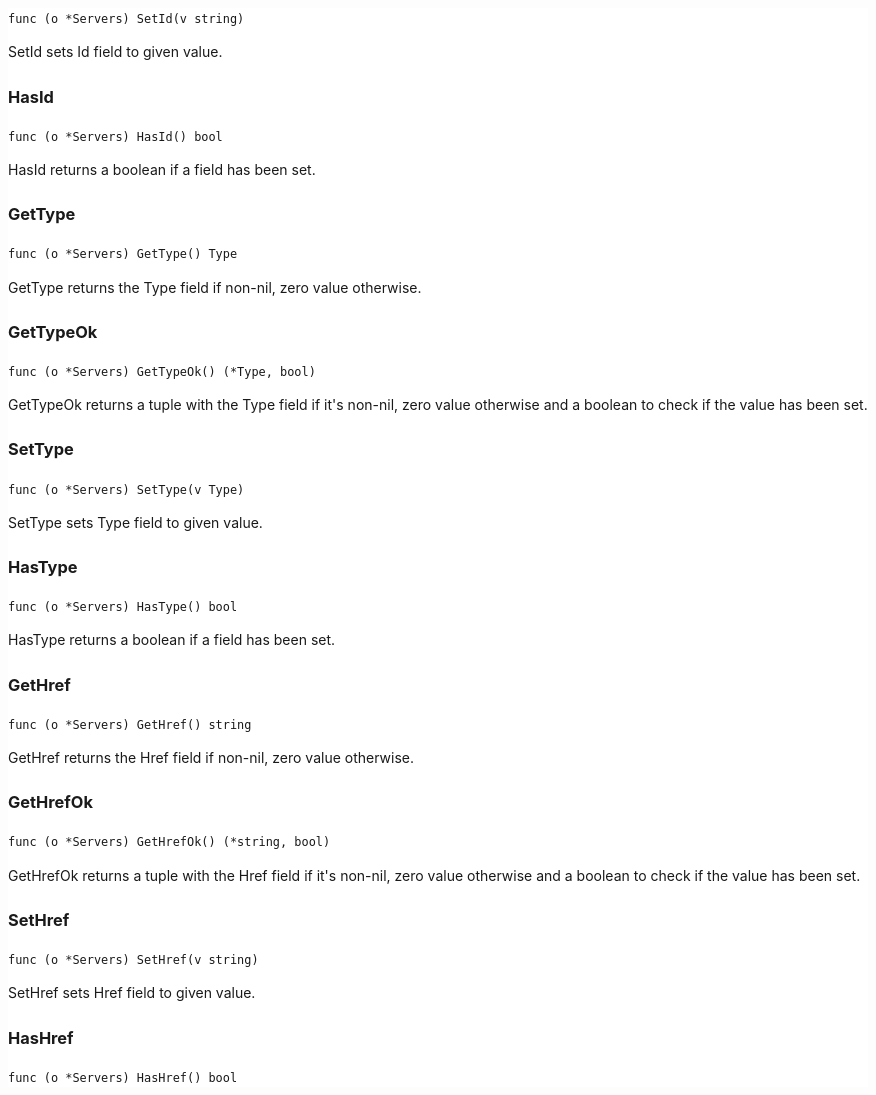 `func (o *Servers) SetId(v string)`

SetId sets Id field to given value.

### HasId

`func (o *Servers) HasId() bool`

HasId returns a boolean if a field has been set.

### GetType

`func (o *Servers) GetType() Type`

GetType returns the Type field if non-nil, zero value otherwise.

### GetTypeOk

`func (o *Servers) GetTypeOk() (*Type, bool)`

GetTypeOk returns a tuple with the Type field if it's non-nil, zero value otherwise
and a boolean to check if the value has been set.

### SetType

`func (o *Servers) SetType(v Type)`

SetType sets Type field to given value.

### HasType

`func (o *Servers) HasType() bool`

HasType returns a boolean if a field has been set.

### GetHref

`func (o *Servers) GetHref() string`

GetHref returns the Href field if non-nil, zero value otherwise.

### GetHrefOk

`func (o *Servers) GetHrefOk() (*string, bool)`

GetHrefOk returns a tuple with the Href field if it's non-nil, zero value otherwise
and a boolean to check if the value has been set.

### SetHref

`func (o *Servers) SetHref(v string)`

SetHref sets Href field to given value.

### HasHref

`func (o *Servers) HasHref() bool`
